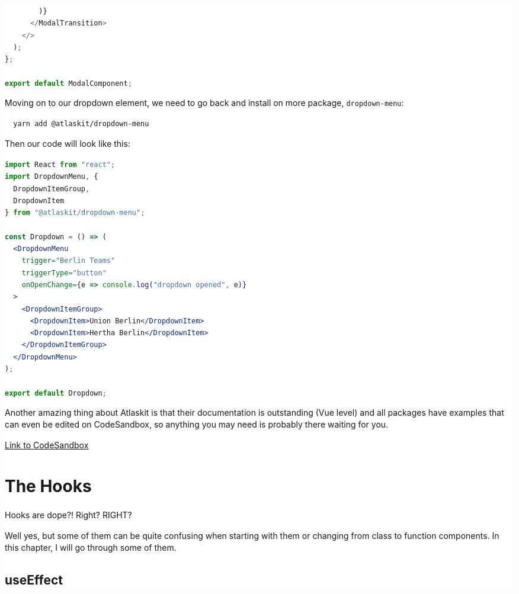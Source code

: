 ```jsx
        )}
      </ModalTransition>
    </>
  );
};

export default ModalComponent;
```

Moving on to our dropdown element, we need to go back and install on more package, `dropdown-menu`:

```bash
  yarn add @atlaskit/dropdown-menu
```

Then our code will look like this:

```jsx
import React from "react";
import DropdownMenu, {
  DropdownItemGroup,
  DropdownItem
} from "@atlaskit/dropdown-menu";

const Dropdown = () => (
  <DropdownMenu
    trigger="Berlin Teams"
    triggerType="button"
    onOpenChange={e => console.log("dropdown opened", e)}
  >
    <DropdownItemGroup>
      <DropdownItem>Union Berlin</DropdownItem>
      <DropdownItem>Hertha Berlin</DropdownItem>
    </DropdownItemGroup>
  </DropdownMenu>
);

export default Dropdown;
```

Another amazing thing about Atlaskit is that their documentation is outstanding (Vue level) and all packages have examples that can even be edited on CodeSandbox, so anything you may need is probably there waiting for you.

[Link to CodeSandbox](https://codesandbox.io/s/atlaskit-example-pkhcj)

# The Hooks

Hooks are dope?! Right? RIGHT?

Well yes, but some of them can be quite confusing when starting with them or changing from class to function components. In this chapter, I will go through some of them.

## useEffect
